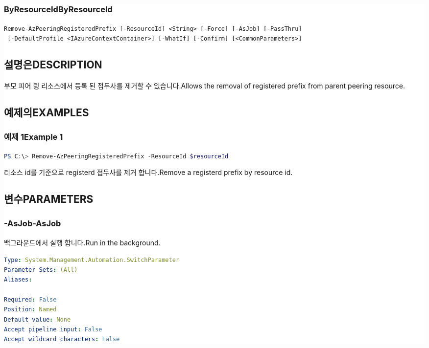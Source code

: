 ### <span data-ttu-id="0691e-107">ByResourceId</span><span class="sxs-lookup"><span data-stu-id="0691e-107">ByResourceId</span></span>
```
Remove-AzPeeringRegisteredPrefix [-ResourceId] <String> [-Force] [-AsJob] [-PassThru]
 [-DefaultProfile <IAzureContextContainer>] [-WhatIf] [-Confirm] [<CommonParameters>]
```

## <span data-ttu-id="0691e-108">설명은</span><span class="sxs-lookup"><span data-stu-id="0691e-108">DESCRIPTION</span></span>
<span data-ttu-id="0691e-109">부모 피어 링 리소스에서 등록 된 접두사를 제거할 수 있습니다.</span><span class="sxs-lookup"><span data-stu-id="0691e-109">Allows the removal of registered prefix from parent peering resource.</span></span>

## <span data-ttu-id="0691e-110">예제의</span><span class="sxs-lookup"><span data-stu-id="0691e-110">EXAMPLES</span></span>

### <span data-ttu-id="0691e-111">예제 1</span><span class="sxs-lookup"><span data-stu-id="0691e-111">Example 1</span></span>
```powershell
PS C:\> Remove-AzPeeringRegisteredPrefix -ResourceId $resourceId
```

<span data-ttu-id="0691e-112">리소스 id를 기준으로 registerd 접두사를 제거 합니다.</span><span class="sxs-lookup"><span data-stu-id="0691e-112">Remove a registerd prefix by resource id.</span></span>

## <span data-ttu-id="0691e-113">변수</span><span class="sxs-lookup"><span data-stu-id="0691e-113">PARAMETERS</span></span>

### <span data-ttu-id="0691e-114">-AsJob</span><span class="sxs-lookup"><span data-stu-id="0691e-114">-AsJob</span></span>
<span data-ttu-id="0691e-115">백그라운드에서 실행 합니다.</span><span class="sxs-lookup"><span data-stu-id="0691e-115">Run in the background.</span></span>

```yaml
Type: System.Management.Automation.SwitchParameter
Parameter Sets: (All)
Aliases:

Required: False
Position: Named
Default value: None
Accept pipeline input: False
Accept wildcard characters: False
```
